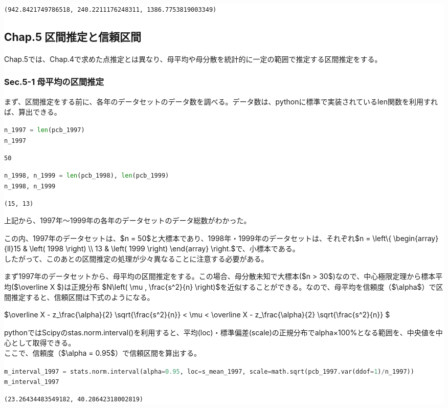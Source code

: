     (942.8421749786518, 240.2211176248311, 1386.7753819003349)



## Chap.5 区間推定と信頼区間

<p>Chap.5では、Chap.4で求めた点推定とは異なり、母平均や母分散を統計的に一定の範囲で推定する区間推定をする。</p>

### Sec.5-1 母平均の区間推定



<p>まず、区間推定をする前に、各年のデータセットのデータ数を調べる。データ数は、pythonに標準で実装されているlen関数を利用すれば、算出できる。</p>

```python
n_1997 = len(pcb_1997)
n_1997
```




    50




```python
n_1998, n_1999 = len(pcb_1998), len(pcb_1999)
n_1998, n_1999
```




    (15, 13)



<p>上記から、1997年～1999年の各年のデータセットのデータ総数がわかった。</p>
<p>この内、1997年のデータセットは、$n = 50$と大標本であり、1998年・1999年のデータセットは、それぞれ$n = \left\{ \begin{array}{ll}15 & \left( 1998 \right) \\ 13 & \left( 1999 \right) \end{array} \right.$で、小標本である。<br>したがって、このあとの区間推定の処理が少々異なることに注意する必要がある。</p>
<p>まず1997年のデータセットから、母平均の区間推定をする。この場合、母分散未知で大標本($n > 30$)なので、中心極限定理から標本平均($\overline X $)は正規分布 $N\left(  \mu ,  \frac{s^2}{n} \right)$を近似することができる。なので、母平均を信頼度（$\alpha$）で区間推定すると、信頼区間は下式のようになる。</p>
$\overline X - z_\frac{\alpha}{2} \sqrt{\frac{s^2}{n}} < \mu < \overline X - z_\frac{\alpha}{2} \sqrt{\frac{s^2}{n}} $
<p>pythonではScipyのstas.norm.interval()を利用すると、平均(loc)・標準偏差(scale)の正規分布でalpha×100%となる範囲を、中央値を中心として取得できる。<br>
ここで、信頼度（$\alpha = 0.95$）で信頼区間を算出する。</p>




```python
m_interval_1997 = stats.norm.interval(alpha=0.95, loc=s_mean_1997, scale=math.sqrt(pcb_1997.var(ddof=1)/n_1997))
m_interval_1997
```




    (23.26434483549182, 40.28642318002819)
